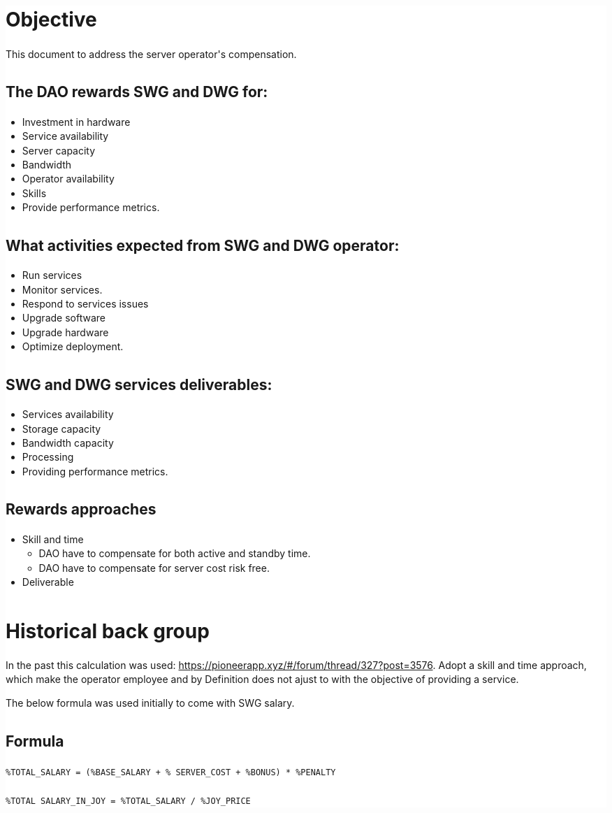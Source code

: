 

# Objective 

This document to address the server operator's compensation. 


## The DAO rewards SWG and DWG for:
- Investment in hardware
- Service availability
- Server capacity
- Bandwidth
- Operator availability 
- Skills 
- Provide performance metrics. 

## What activities expected from SWG and DWG operator:
- Run services
- Monitor services.
- Respond to services issues
- Upgrade software
- Upgrade hardware 
- Optimize deployment. 


## SWG and DWG services deliverables:
- Services availability
- Storage capacity
- Bandwidth capacity
- Processing
- Providing performance metrics.


## Rewards approaches
- Skill and time
  - DAO have to compensate for both active and standby time.
  - DAO have to compensate for server cost risk free. 
- Deliverable


# Historical back group


In the past this calculation was used: https://pioneerapp.xyz/#/forum/thread/327?post=3576.
Adopt a skill and time approach, which make the operator employee and by Definition does not ajust to with the objective of providing a service. 


The below formula was used initially to come with SWG salary. 

## Formula
```
%TOTAL_SALARY = (%BASE_SALARY + % SERVER_COST + %BONUS) * %PENALTY

%TOTAL SALARY_IN_JOY = %TOTAL_SALARY / %JOY_PRICE
```
